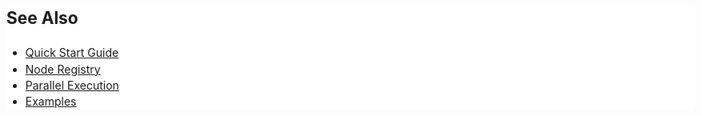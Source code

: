 
## See Also

- [Quick Start Guide](../QUICKSTART.md)
- [Node Registry](./NODE-REGISTRY.md)
- [Parallel Execution](../PARALLEL-EXECUTION.md)
- [Examples](../examples/error-handling-example.ts)
